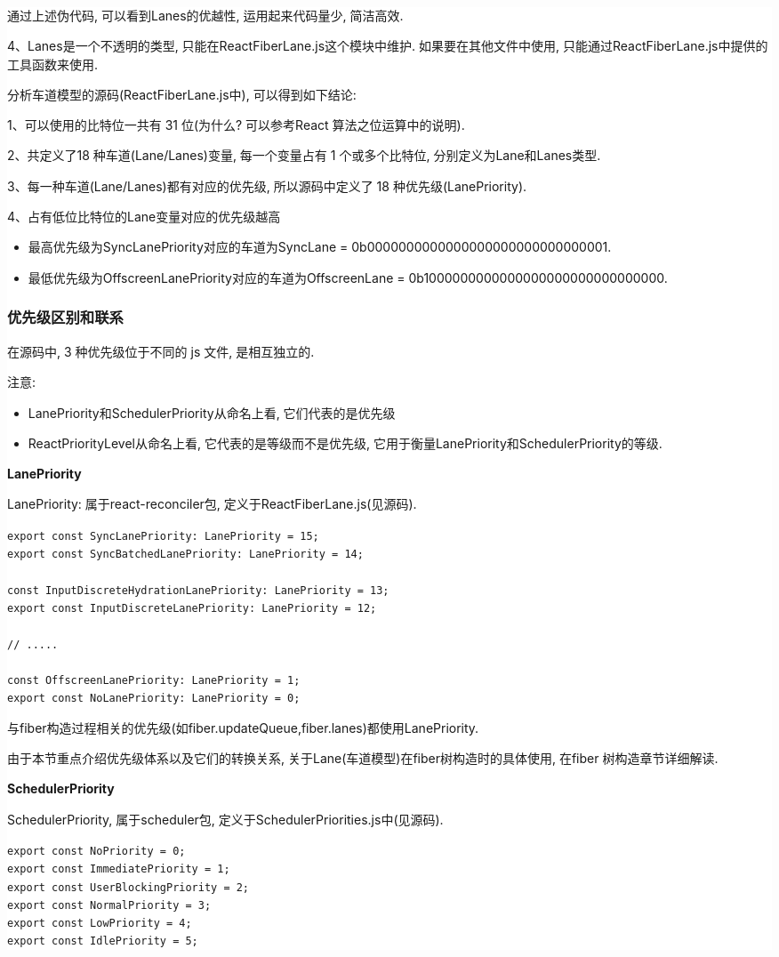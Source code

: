 通过上述伪代码, 可以看到Lanes的优越性, 运用起来代码量少, 简洁高效.

4、Lanes是一个不透明的类型, 只能在ReactFiberLane.js这个模块中维护. 如果要在其他文件中使用, 只能通过ReactFiberLane.js中提供的工具函数来使用.

分析车道模型的源码(ReactFiberLane.js中), 可以得到如下结论:

1、可以使用的比特位一共有 31 位(为什么? 可以参考React 算法之位运算中的说明).

2、共定义了18 种车道(Lane/Lanes)变量, 每一个变量占有 1 个或多个比特位, 分别定义为Lane和Lanes类型.

3、每一种车道(Lane/Lanes)都有对应的优先级, 所以源码中定义了 18 种优先级(LanePriority).

4、占有低位比特位的Lane变量对应的优先级越高

* 最高优先级为SyncLanePriority对应的车道为SyncLane = 0b0000000000000000000000000000001.

* 最低优先级为OffscreenLanePriority对应的车道为OffscreenLane = 0b1000000000000000000000000000000.

### 优先级区别和联系

在源码中, 3 种优先级位于不同的 js 文件, 是相互独立的.

注意:

* LanePriority和SchedulerPriority从命名上看, 它们代表的是优先级

* ReactPriorityLevel从命名上看, 它代表的是等级而不是优先级, 它用于衡量LanePriority和SchedulerPriority的等级.

**LanePriority**

LanePriority: 属于react-reconciler包, 定义于ReactFiberLane.js(见源码).

```
export const SyncLanePriority: LanePriority = 15;
export const SyncBatchedLanePriority: LanePriority = 14;

const InputDiscreteHydrationLanePriority: LanePriority = 13;
export const InputDiscreteLanePriority: LanePriority = 12;

// .....

const OffscreenLanePriority: LanePriority = 1;
export const NoLanePriority: LanePriority = 0;
```

与fiber构造过程相关的优先级(如fiber.updateQueue,fiber.lanes)都使用LanePriority.

由于本节重点介绍优先级体系以及它们的转换关系, 关于Lane(车道模型)在fiber树构造时的具体使用, 在fiber 树构造章节详细解读.

**SchedulerPriority**

SchedulerPriority, 属于scheduler包, 定义于SchedulerPriorities.js中(见源码).

```
export const NoPriority = 0;
export const ImmediatePriority = 1;
export const UserBlockingPriority = 2;
export const NormalPriority = 3;
export const LowPriority = 4;
export const IdlePriority = 5;
```
